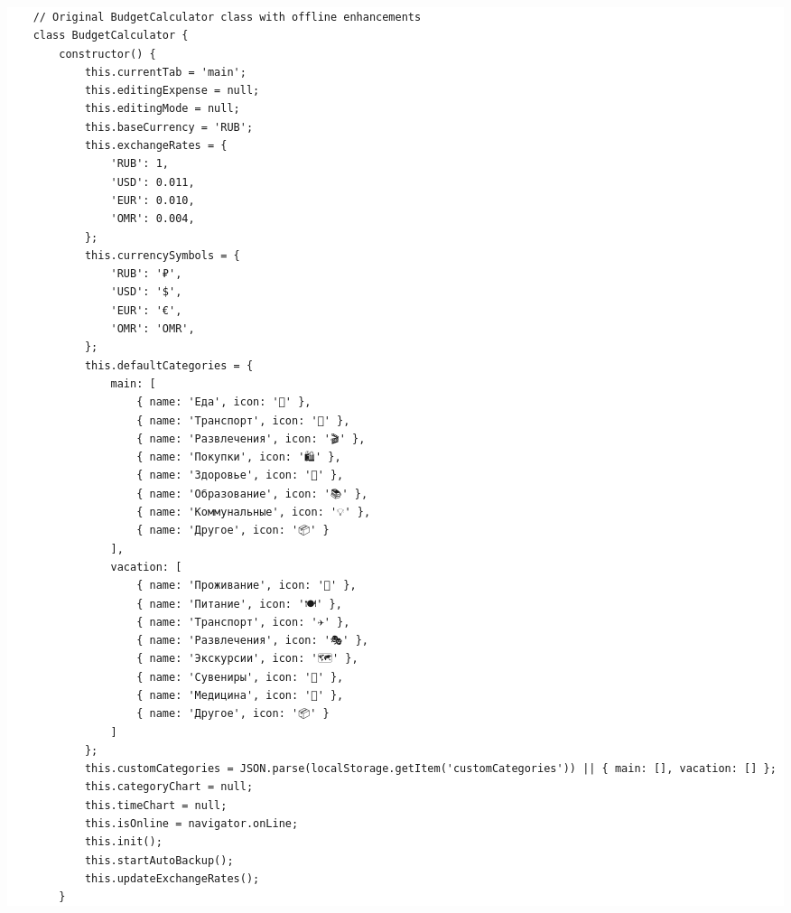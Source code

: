         // Original BudgetCalculator class with offline enhancements
        class BudgetCalculator {
            constructor() {
                this.currentTab = 'main';
                this.editingExpense = null;
                this.editingMode = null;
                this.baseCurrency = 'RUB';
                this.exchangeRates = {
                    'RUB': 1,
                    'USD': 0.011,
                    'EUR': 0.010,
                    'OMR': 0.004,
                };
                this.currencySymbols = {
                    'RUB': '₽',
                    'USD': '$',
                    'EUR': '€',
                    'OMR': 'OMR',
                };
                this.defaultCategories = {
                    main: [
                        { name: 'Еда', icon: '🍕' },
                        { name: 'Транспорт', icon: '🚗' },
                        { name: 'Развлечения', icon: '🎬' },
                        { name: 'Покупки', icon: '🛍️' },
                        { name: 'Здоровье', icon: '🏥' },
                        { name: 'Образование', icon: '📚' },
                        { name: 'Коммунальные', icon: '💡' },
                        { name: 'Другое', icon: '📦' }
                    ],
                    vacation: [
                        { name: 'Проживание', icon: '🏨' },
                        { name: 'Питание', icon: '🍽️' },
                        { name: 'Транспорт', icon: '✈️' },
                        { name: 'Развлечения', icon: '🎭' },
                        { name: 'Экскурсии', icon: '🗺️' },
                        { name: 'Сувениры', icon: '🎁' },
                        { name: 'Медицина', icon: '💊' },
                        { name: 'Другое', icon: '📦' }
                    ]
                };
                this.customCategories = JSON.parse(localStorage.getItem('customCategories')) || { main: [], vacation: [] };
                this.categoryChart = null;
                this.timeChart = null;
                this.isOnline = navigator.onLine;
                this.init();
                this.startAutoBackup();
                this.updateExchangeRates();
            }
